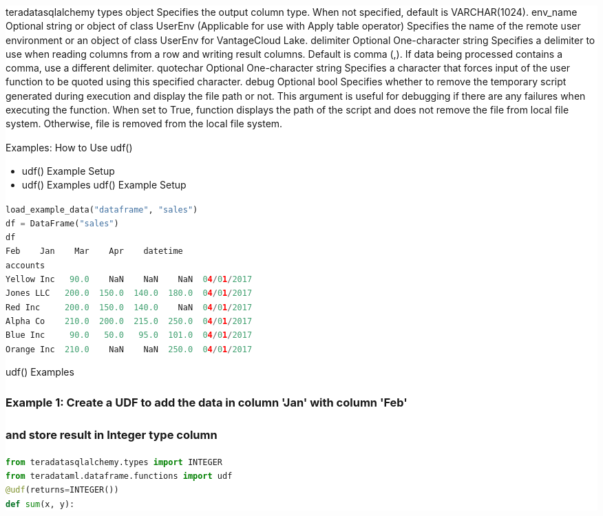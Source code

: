 teradatasqlalchemy
types object
Specifies the output column type.
When not specified, default is VARCHAR(1024).
env_name
Optional
string or object of
class UserEnv
(Applicable for use with Apply table operator)
Specifies the name of the remote user
environment or an object of class UserEnv for
VantageCloud Lake.
delimiter
Optional
One-character string
Specifies a delimiter to use when reading columns
from a row and writing result columns.
Default is comma (,). If data being processed
contains a comma, use a different delimiter.
quotechar
Optional
One-character string
Specifies a character that forces input of
the user function to be quoted using this
specified character.
debug
Optional
bool
Specifies whether to remove the temporary script
generated during execution and display the file
path or not. This argument is useful for debugging
if there are any failures when executing the
function. When set to True, function displays the
path of the script and does not remove the file from
local file system. Otherwise, file is removed from
the local file system.

Examples: How to Use udf()
* udf() Example Setup
* udf() Examples
udf() Example Setup
```python
load_example_data("dataframe", "sales")
df = DataFrame("sales")
df
Feb    Jan    Mar    Apr    datetime
accounts
Yellow Inc   90.0    NaN    NaN    NaN  04/01/2017
Jones LLC   200.0  150.0  140.0  180.0  04/01/2017
Red Inc     200.0  150.0  140.0    NaN  04/01/2017
Alpha Co    210.0  200.0  215.0  250.0  04/01/2017
Blue Inc     90.0   50.0   95.0  101.0  04/01/2017
Orange Inc  210.0    NaN    NaN  250.0  04/01/2017
```
udf() Examples
### Example 1: Create a UDF to add the data in column 'Jan' with column 'Feb'
### and store result in Integer type column
```python
from teradatasqlalchemy.types import INTEGER
from teradataml.dataframe.functions import udf
@udf(returns=INTEGER())
def sum(x, y):
```